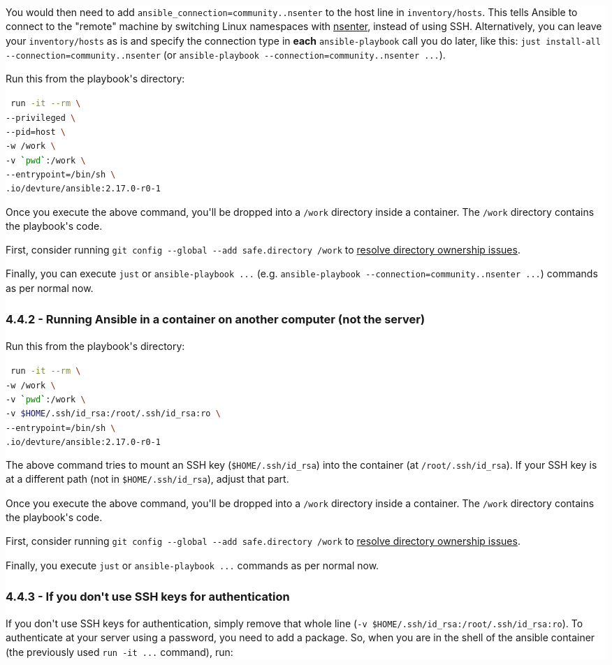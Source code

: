 You would then need to add `ansible_connection=community..nsenter` to the host line in `inventory/hosts`. This tells Ansible to connect to the "remote" machine by switching Linux namespaces with [nsenter](https://man7.org/linux/man-pages/man1/nsenter.1.html), instead of using SSH.
Alternatively, you can leave your `inventory/hosts` as is and specify the connection type in **each** `ansible-playbook` call you do later, like this: `just install-all --connection=community..nsenter` (or `ansible-playbook --connection=community..nsenter ...`).

Run this from the playbook's directory:

```bash
 run -it --rm \
--privileged \
--pid=host \
-w /work \
-v `pwd`:/work \
--entrypoint=/bin/sh \
.io/devture/ansible:2.17.0-r0-1
```

Once you execute the above command, you'll be dropped into a `/work` directory inside a  container.
The `/work` directory contains the playbook's code.

First, consider running `git config --global --add safe.directory /work` to [resolve directory ownership issues](02-ansible.md#resolve-directory-ownership-issues).

Finally, you can execute `just` or `ansible-playbook ...` (e.g. `ansible-playbook --connection=community..nsenter ...`) commands as per normal now.

### 4.4.2 - Running Ansible in a container on another computer (not the server)

Run this from the playbook's directory:

```bash
 run -it --rm \
-w /work \
-v `pwd`:/work \
-v $HOME/.ssh/id_rsa:/root/.ssh/id_rsa:ro \
--entrypoint=/bin/sh \
.io/devture/ansible:2.17.0-r0-1
```

The above command tries to mount an SSH key (`$HOME/.ssh/id_rsa`) into the container (at `/root/.ssh/id_rsa`).
If your SSH key is at a different path (not in `$HOME/.ssh/id_rsa`), adjust that part.

Once you execute the above command, you'll be dropped into a `/work` directory inside a  container.
The `/work` directory contains the playbook's code.

First, consider running `git config --global --add safe.directory /work` to [resolve directory ownership issues](#444---resolve-directory-ownership-issues).

Finally, you execute `just` or `ansible-playbook ...` commands as per normal now.

### 4.4.3 - If you don't use SSH keys for authentication

If you don't use SSH keys for authentication, simply remove that whole line (`-v $HOME/.ssh/id_rsa:/root/.ssh/id_rsa:ro`).
To authenticate at your server using a password, you need to add a package. So, when you are in the shell of the ansible  container (the previously used `run -it ...` command), run:
